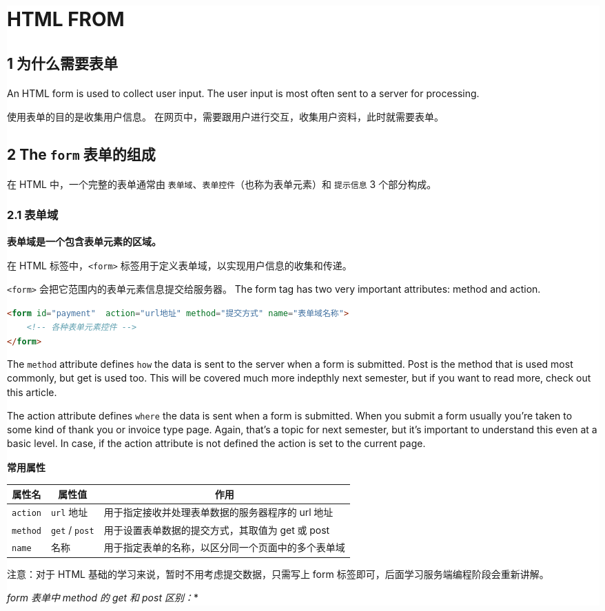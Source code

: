 
# HTML FROM 

## 1 为什么需要表单

An HTML form is used to collect user input. 
The user input is most often sent to a server for processing.

使用表单的目的是收集用户信息。
在网页中，需要跟用户进行交互，收集用户资料，此时就需要表单。

## 2 The `form` 表单的组成

在 HTML 中，一个完整的表单通常由 `表单域`、`表单控件`（也称为表单元素）和 `提示信息`  3 个部分构成。


### 2.1 表单域

**表单域是一个包含表单元素的区域。**

在 HTML 标签中，`<form>` 标签用于定义表单域，以实现用户信息的收集和传递。

`<form>` 会把它范围内的表单元素信息提交给服务器。
The form tag has two very important attributes: method and action. 


```html
<form id="payment"  action="url地址" method="提交方式" name="表单域名称">
    <!-- 各种表单元素控件 -->
</form>
```

The `method` attribute defines `how` the data is sent to the server when a form is submitted. 
Post is the method that is used most commonly, but get is used too. This will be covered much more indepthly next semester, but if you want to read more, check out this article. 

The action attribute defines `where` the data is sent when a form is submitted. 
When you submit a form usually you’re taken to some kind of thank you or invoice type page. Again, that’s a topic for next semester, but it’s important to understand this even at a basic level.
In case, if the action attribute is not defined the action is set to the current page.


**常用属性**

| 属性名   | 属性值         | 作用                                               |
| -------- | -------------- | -------------------------------------------------- |
| `action` | `url` 地址     | 用于指定接收并处理表单数据的服务器程序的 url 地址  |
| `method` | `get` / `post` | 用于设置表单数据的提交方式，其取值为 get 或 post   |
| `name`   | 名称           | 用于指定表单的名称，以区分同一个页面中的多个表单域 |

注意：对于 HTML 基础的学习来说，暂时不用考虑提交数据，只需写上 form 标签即可，后面学习服务端编程阶段会重新讲解。


*form 表单中 method 的 get 和 post 区别：**
